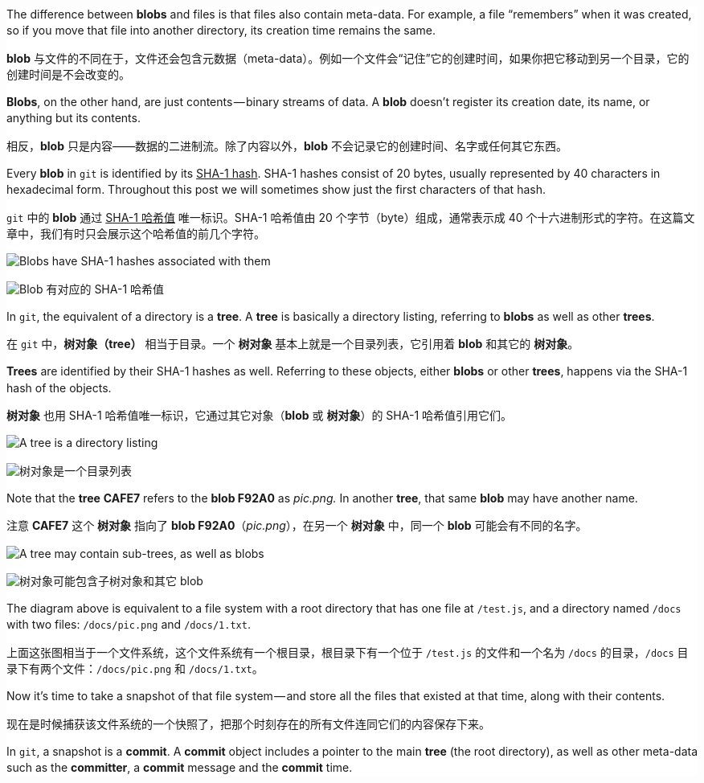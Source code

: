 The difference between  **blobs**  and files is that files also contain meta-data. For example, a file “remembers” when it was created, so if you move that file into another directory, its creation time remains the same.

**blob** 与文件的不同在于，文件还会包含元数据（meta-data）。例如一个文件会“记住”它的创建时间，如果你把它移动到另一个目录，它的创建时间是不会改变的。

**Blobs**, on the other hand, are just contents — binary streams of data. A  **blob** doesn’t register its creation date, its name, or anything but its contents.

相反，**blob** 只是内容——数据的二进制流。除了内容以外，**blob** 不会记录它的创建时间、名字或任何其它东西。

Every  **blob**  in  `git`  is identified by its  [SHA-1 hash][2]. SHA-1 hashes consist of 20 bytes, usually represented by 40 characters in hexadecimal form. Throughout this post we will sometimes show just the first characters of that hash.

`git` 中的 **blob** 通过 [SHA-1 哈希值][2] 唯一标识。SHA-1 哈希值由 20 个字节（byte）组成，通常表示成 40 个十六进制形式的字符。在这篇文章中，我们有时只会展示这个哈希值的前几个字符。

![Blobs have SHA-1 hashes associated with them](https://www.freecodecamp.org/news/content/images/2020/12/image-34.png)

![Blob 有对应的 SHA-1 哈希值](https://www.freecodecamp.org/news/content/images/2020/12/image-34.png)

In  `git`, the equivalent of a directory is a  **tree**. A  **tree** is basically a directory listing, referring to  **blobs**  as well as other  **trees**.

在 `git` 中，**树对象（tree）** 相当于目录。一个 **树对象** 基本上就是一个目录列表，它引用着 **blob** 和其它的 **树对象**。

**Trees**  are identified by their SHA-1 hashes as well. Referring to these objects, either  **blobs**  or other  **trees**, happens via the SHA-1 hash of the objects.

**树对象** 也用 SHA-1 哈希值唯一标识，它通过其它对象（**blob** 或 **树对象**）的 SHA-1 哈希值引用它们。

![A tree is a directory listing](https://www.freecodecamp.org/news/content/images/2020/12/image-35.png)

![树对象是一个目录列表](https://www.freecodecamp.org/news/content/images/2020/12/image-35.png)

Note that the  **tree**  **CAFE7** refers to the  **blob F92A0**  as  _pic.png._ In another  **tree**, that same  **blob** may have another name.

注意 **CAFE7** 这个 **树对象** 指向了 **blob F92A0**（_pic.png_），在另一个 **树对象** 中，同一个 **blob** 可能会有不同的名字。

![A tree may contain sub-trees, as well as blobs](https://www.freecodecamp.org/news/content/images/2020/12/image-36.png)

![树对象可能包含子树对象和其它 blob](https://www.freecodecamp.org/news/content/images/2020/12/image-36.png)

The diagram above is equivalent to a file system with a root directory that has one file at  `/test.js`, and a directory named  `/docs`  with two files:  `/docs/pic.png`  and  `/docs/1.txt`.

上面这张图相当于一个文件系统，这个文件系统有一个根目录，根目录下有一个位于 `/test.js` 的文件和一个名为 `/docs` 的目录，`/docs` 目录下有两个文件：`/docs/pic.png` 和 `/docs/1.txt`。

Now it’s time to take a snapshot of that file system — and store all the files that existed at that time, along with their contents.

现在是时候捕获该文件系统的一个快照了，把那个时刻存在的所有文件连同它们的内容保存下来。

In  `git`, a snapshot is a  **commit**. A  **commit**  object includes a pointer to the main  **tree**  (the root directory), as well as other meta-data such as the  **committer**, a  **commit**  message and the  **commit**  time.


[1]: https://www.youtube.com/playlist?list=PL9lx0DXCC4BNUby5H58y6s2TQVLadV8v7
[2]: https://en.wikipedia.org/wiki/SHA-1
[3]: https://github.com/git/git/blob/master/Documentation/technical/index-format.txt
[4]: http://pubs.opengroup.org/onlinepubs/9699919799/basedefs/sys_stat.h.html
[5]: http://swimm.io/
[6]: https://www.linkedin.com/in/omer-rosenbaum-034a08b9/
[7]: https://swimm.io/
[8]: https://data.cyber.org.il/networks/networks.pdf
[9]: https://www.youtube.com/watch?v=79jlgESHzKQ&list=PL9lx0DXCC4BMS7dB7vsrKI5wzFyVIk2Kg
[10]: https://www.youtube.com/playlist?list=PL9lx0DXCC4BNUby5H58y6s2TQVLadV8v7
[11]: https://www.youtube.com/watch?v=MYP56QJpDr4
[12]: https://jwiegley.github.io/git-from-the-bottom-up/
[13]: http://www.gelato.unsw.edu.au/archives/git/0512/13748.html
[14]: https://git-scm.com/book/en/v2/Git-Internals-Git-Objects